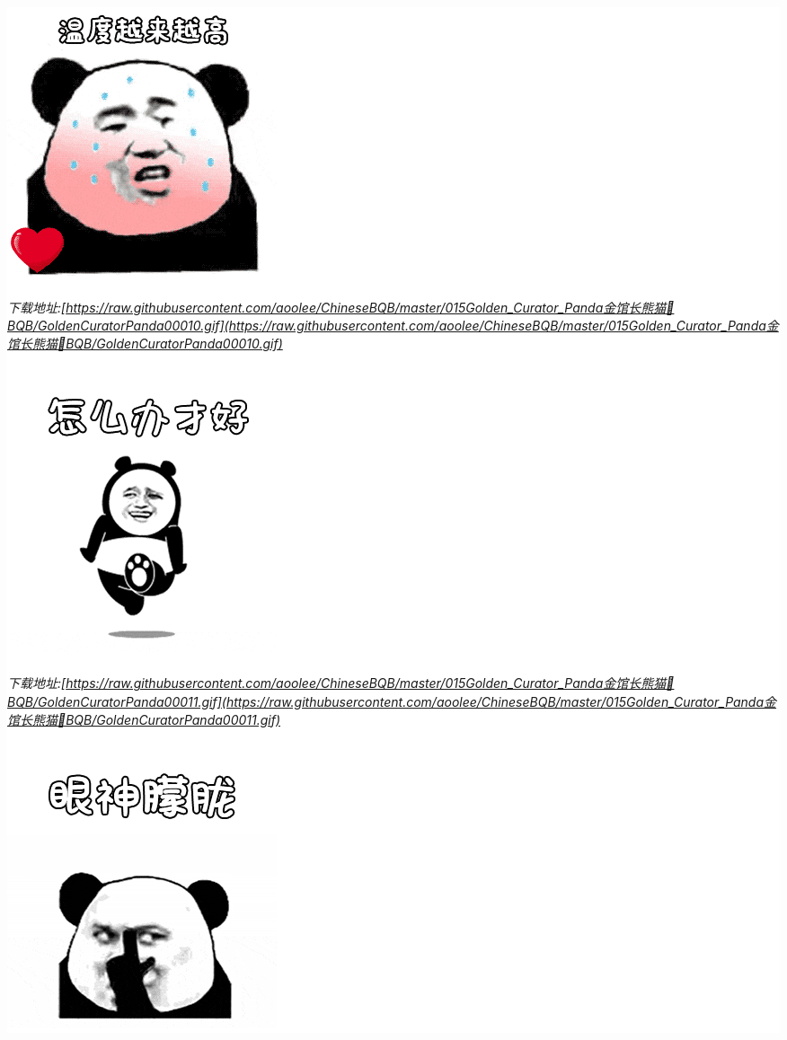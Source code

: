 ![](https://raw.githubusercontent.com/aoolee/ChineseBQB/master/015Golden_Curator_Panda金馆长熊猫🐼BQB/GoldenCuratorPanda00010.gif)
###### 下载地址:[https://raw.githubusercontent.com/aoolee/ChineseBQB/master/015Golden_Curator_Panda金馆长熊猫🐼BQB/GoldenCuratorPanda00010.gif](https://raw.githubusercontent.com/aoolee/ChineseBQB/master/015Golden_Curator_Panda金馆长熊猫🐼BQB/GoldenCuratorPanda00010.gif)

![](https://raw.githubusercontent.com/aoolee/ChineseBQB/master/015Golden_Curator_Panda金馆长熊猫🐼BQB/GoldenCuratorPanda00011.gif)
###### 下载地址:[https://raw.githubusercontent.com/aoolee/ChineseBQB/master/015Golden_Curator_Panda金馆长熊猫🐼BQB/GoldenCuratorPanda00011.gif](https://raw.githubusercontent.com/aoolee/ChineseBQB/master/015Golden_Curator_Panda金馆长熊猫🐼BQB/GoldenCuratorPanda00011.gif)

![](https://raw.githubusercontent.com/aoolee/ChineseBQB/master/015Golden_Curator_Panda金馆长熊猫🐼BQB/GoldenCuratorPanda00012.gif)